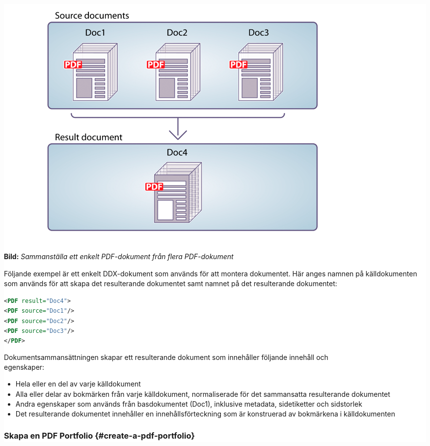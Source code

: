 ![Sammanställa ett enkelt PDF-dokument från flera PDF-dokument](assets/as_document_assembly.png)
**Bild:** *Sammanställa ett enkelt PDF-dokument från flera PDF-dokument*

Följande exempel är ett enkelt DDX-dokument som används för att montera dokumentet. Här anges namnen på källdokumenten som används för att skapa det resulterande dokumentet samt namnet på det resulterande dokumentet:

```xml
<PDF result="Doc4">
<PDF source="Doc1"/>
<PDF source="Doc2"/>
<PDF source="Doc3"/>
</PDF>
```

Dokumentsammansättningen skapar ett resulterande dokument som innehåller följande innehåll och\
egenskaper:

* Hela eller en del av varje källdokument
* Alla eller delar av bokmärken från varje källdokument, normaliserade för det sammansatta resulterande dokumentet
* Andra egenskaper som används från basdokumentet (Doc1), inklusive metadata, sidetiketter och sidstorlek
* Det resulterande dokumentet innehåller en innehållsförteckning som är konstruerad av bokmärkena i källdokumenten

### Skapa en PDF Portfolio {#create-a-pdf-portfolio}
